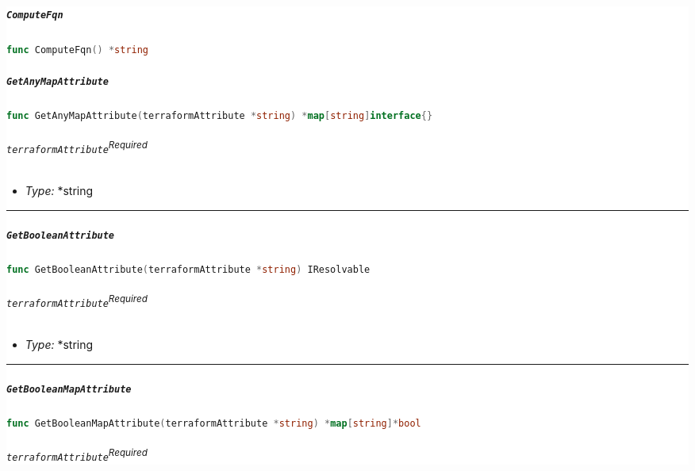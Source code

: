 
##### `ComputeFqn` <a name="ComputeFqn" id="@cdktf/provider-azurerm.virtualMachinePacketCapture.VirtualMachinePacketCaptureFilterOutputReference.computeFqn"></a>

```go
func ComputeFqn() *string
```

##### `GetAnyMapAttribute` <a name="GetAnyMapAttribute" id="@cdktf/provider-azurerm.virtualMachinePacketCapture.VirtualMachinePacketCaptureFilterOutputReference.getAnyMapAttribute"></a>

```go
func GetAnyMapAttribute(terraformAttribute *string) *map[string]interface{}
```

###### `terraformAttribute`<sup>Required</sup> <a name="terraformAttribute" id="@cdktf/provider-azurerm.virtualMachinePacketCapture.VirtualMachinePacketCaptureFilterOutputReference.getAnyMapAttribute.parameter.terraformAttribute"></a>

- *Type:* *string

---

##### `GetBooleanAttribute` <a name="GetBooleanAttribute" id="@cdktf/provider-azurerm.virtualMachinePacketCapture.VirtualMachinePacketCaptureFilterOutputReference.getBooleanAttribute"></a>

```go
func GetBooleanAttribute(terraformAttribute *string) IResolvable
```

###### `terraformAttribute`<sup>Required</sup> <a name="terraformAttribute" id="@cdktf/provider-azurerm.virtualMachinePacketCapture.VirtualMachinePacketCaptureFilterOutputReference.getBooleanAttribute.parameter.terraformAttribute"></a>

- *Type:* *string

---

##### `GetBooleanMapAttribute` <a name="GetBooleanMapAttribute" id="@cdktf/provider-azurerm.virtualMachinePacketCapture.VirtualMachinePacketCaptureFilterOutputReference.getBooleanMapAttribute"></a>

```go
func GetBooleanMapAttribute(terraformAttribute *string) *map[string]*bool
```

###### `terraformAttribute`<sup>Required</sup> <a name="terraformAttribute" id="@cdktf/provider-azurerm.virtualMachinePacketCapture.VirtualMachinePacketCaptureFilterOutputReference.getBooleanMapAttribute.parameter.terraformAttribute"></a>
